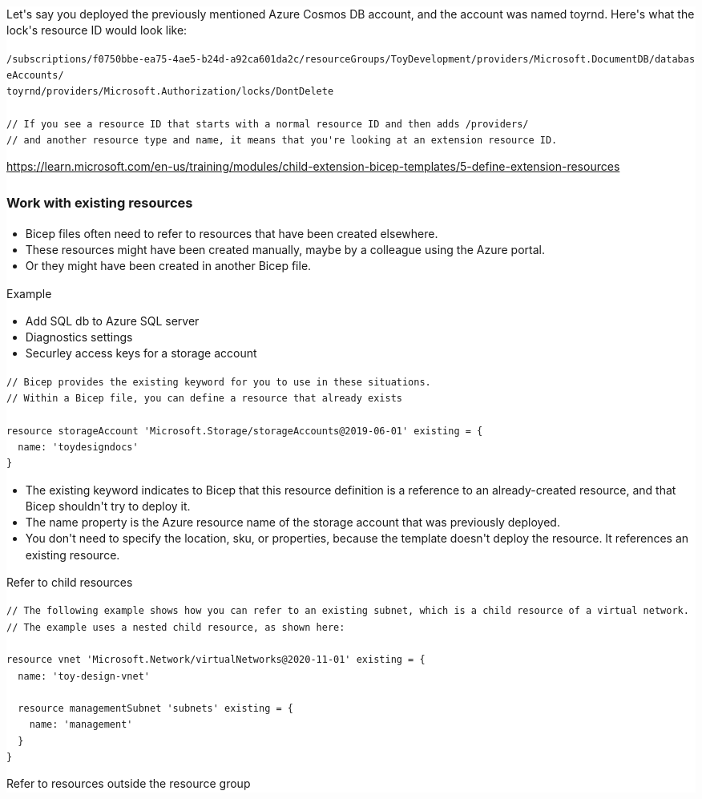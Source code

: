 Let's say you deployed the previously mentioned Azure Cosmos DB account, and the account was named toyrnd. Here's what the lock's resource ID would look like:

```
/subscriptions/f0750bbe-ea75-4ae5-b24d-a92ca601da2c/resourceGroups/ToyDevelopment/providers/Microsoft.DocumentDB/databaseAccounts/
toyrnd/providers/Microsoft.Authorization/locks/DontDelete

// If you see a resource ID that starts with a normal resource ID and then adds /providers/ 
// and another resource type and name, it means that you're looking at an extension resource ID.
```
https://learn.microsoft.com/en-us/training/modules/child-extension-bicep-templates/5-define-extension-resources


### Work with existing resources

* Bicep files often need to refer to resources that have been created elsewhere. 
* These resources might have been created manually, maybe by a colleague using the Azure portal.
* Or they might have been created in another Bicep file.

Example
* Add SQL db to Azure SQL server
* Diagnostics settings
* Securley access keys for a storage account

```
// Bicep provides the existing keyword for you to use in these situations.
// Within a Bicep file, you can define a resource that already exists

resource storageAccount 'Microsoft.Storage/storageAccounts@2019-06-01' existing = {
  name: 'toydesigndocs'
}

```
* The existing keyword indicates to Bicep that this resource definition is a reference to an already-created resource, and that Bicep shouldn't try to deploy it.
* The name property is the Azure resource name of the storage account that was previously deployed.
* You don't need to specify the location, sku, or properties, because the template doesn't deploy the resource. It references an existing resource.

Refer to child resources

```
// The following example shows how you can refer to an existing subnet, which is a child resource of a virtual network. 
// The example uses a nested child resource, as shown here:

resource vnet 'Microsoft.Network/virtualNetworks@2020-11-01' existing = {
  name: 'toy-design-vnet'

  resource managementSubnet 'subnets' existing = {
    name: 'management'
  }
}
```
Refer to resources outside the resource group
